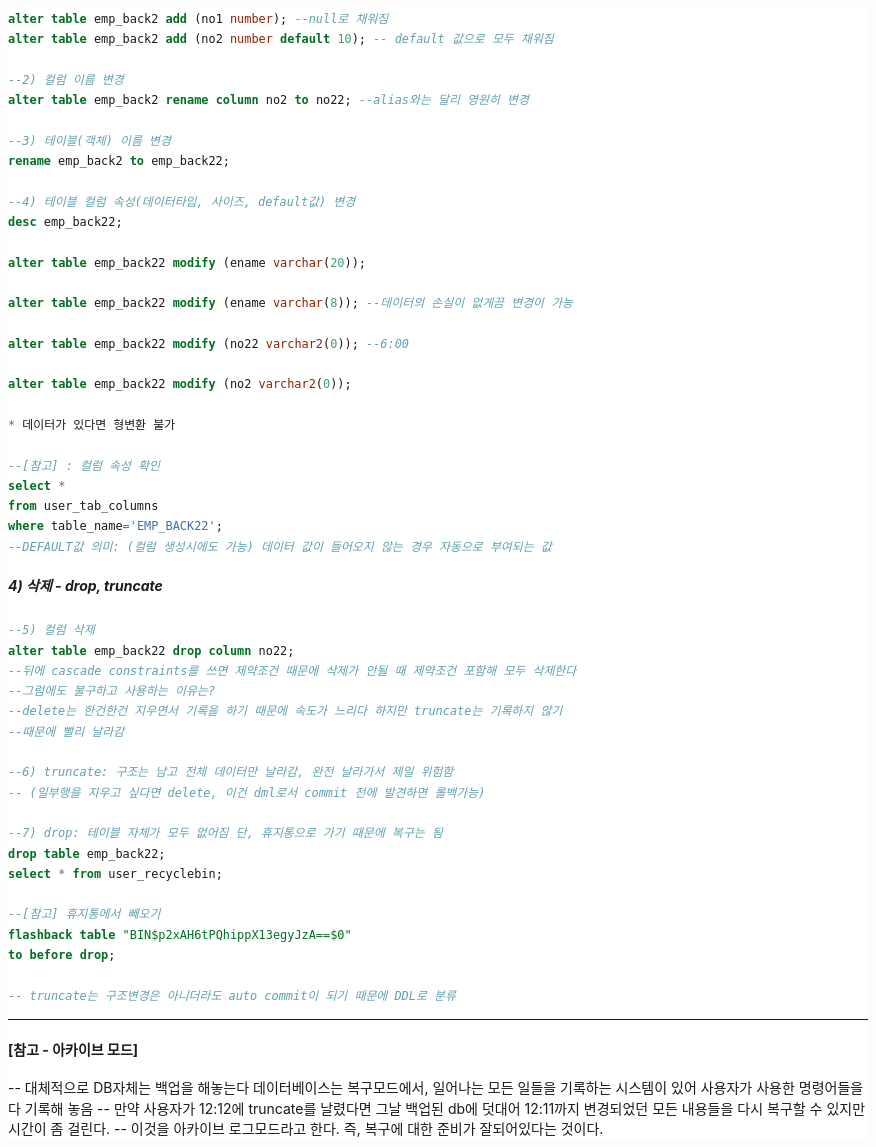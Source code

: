 ```sql
alter table emp_back2 add (no1 number); --null로 채워짐
alter table emp_back2 add (no2 number default 10); -- default 값으로 모두 채워짐

--2) 컬럼 이름 변경
alter table emp_back2 rename column no2 to no22; --alias와는 달리 영원히 변경 

--3) 테이블(객체) 이름 변경
rename emp_back2 to emp_back22;

--4) 테이블 컬럼 속성(데이터타입, 사이즈, default값) 변경
desc emp_back22;

alter table emp_back22 modify (ename varchar(20));

alter table emp_back22 modify (ename varchar(8)); --데이터의 손실이 없게끔 변경이 가능

alter table emp_back22 modify (no22 varchar2(0)); --6:00

alter table emp_back22 modify (no2 varchar2(0));

* 데이터가 있다면 형변환 불가

--[참고] : 컬럼 속성 확인
select *
from user_tab_columns
where table_name='EMP_BACK22'; 
--DEFAULT값 의미: (컬럼 생성시에도 가능) 데이터 값이 들어오지 않는 경우 자동으로 부여되는 값
```
##### 4) 삭제 - drop, truncate
```sql
--5) 컬럼 삭제 
alter table emp_back22 drop column no22;
--뒤에 cascade constraints를 쓰면 제약조건 때문에 삭제가 안될 때 제약조건 포함해 모두 삭제한다
--그럼에도 불구하고 사용하는 이유는?
--delete는 한건한건 지우면서 기록을 하기 때문에 속도가 느리다 하지만 truncate는 기록하지 않기
--때문에 빨리 날라감

--6) truncate: 구조는 남고 전체 데이터만 날라감, 완전 날라가서 제일 위험함
-- (일부행을 지우고 싶다면 delete, 이건 dml로서 commit 전에 발견하면 롤백가능)

--7) drop: 테이블 자체가 모두 없어짐 단, 휴지통으로 가기 때문에 복구는 됨
drop table emp_back22;
select * from user_recyclebin;

--[참고] 휴지통에서 빼오기 
flashback table "BIN$p2xAH6tPQhippX13egyJzA==$0"
to before drop;
 
-- truncate는 구조변경은 아니더라도 auto commit이 되기 때문에 DDL로 분류
```
------------------------------------
#### [참고 - 아카이브 모드] 
-- 대체적으로 DB자체는 백업을 해놓는다 데이터베이스는 복구모드에서, 일어나는 모든 일들을 기록하는 시스템이 있어 사용자가 사용한 명령어들을 다 기록해 놓음 
-- 만약 사용자가 12:12에 truncate를 날렸다면 그날 백업된 db에 덧대어 12:11까지 변경되었던 모든 내용들을 다시 복구할 수 있지만 시간이 좀 걸린다. 
-- 이것을 아카이브 로그모드라고 한다. 즉, 복구에 대한 준비가 잘되어있다는 것이다.
